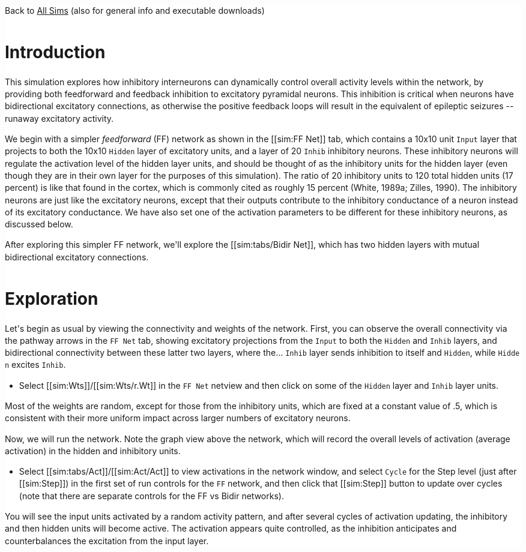 Back to [All Sims](https://github.com/compcogneuro/sims) (also for general info and executable downloads)

# Introduction

This simulation explores how inhibitory interneurons can dynamically control overall activity levels within the network, by providing both feedforward and feedback inhibition to excitatory pyramidal neurons.  This inhibition is critical when neurons have bidirectional excitatory connections, as otherwise the positive feedback loops will result in the equivalent of epileptic seizures -- runaway excitatory activity.

We begin with a simpler *feedforward* (FF) network as shown in the [[sim:FF Net]] tab, which contains a 10x10 unit `Input` layer that projects to both the 10x10 `Hidden` layer of excitatory units, and a layer of 20 `Inhib` inhibitory neurons. These inhibitory neurons will regulate the activation level of the hidden layer units, and should be thought of as the inhibitory units for the hidden layer (even though they are in their own layer for the purposes of this simulation). The ratio of 20 inhibitory units to 120 total hidden units (17 percent) is like that found in the cortex, which is commonly cited as roughly 15 percent (White, 1989a; Zilles, 1990). The inhibitory neurons are just like the excitatory neurons, except that their outputs contribute to the inhibitory conductance of a neuron instead of its excitatory conductance. We have also set one of the activation parameters to be different for these inhibitory neurons, as discussed below.

After exploring this simpler FF network, we'll explore the [[sim:tabs/Bidir Net]], which has two hidden layers with mutual bidirectional excitatory connections.

# Exploration

Let's begin as usual by viewing the connectivity and weights of the network.  First, you can observe the overall connectivity via the pathway arrows in the `FF Net` tab, showing excitatory projections from the `Input` to both the `Hidden` and `Inhib` layers, and bidirectional connectivity between these latter two layers, where the… `Inhib` layer sends inhibition to itself and `Hidden`, while `Hidden` excites `Inhib`.

* Select [[sim:Wts]]/[[sim:Wts/r.Wt]] in the `FF Net` netview and then click on some of the `Hidden` layer and `Inhib` layer units.

Most of the weights are random, except for those from the inhibitory units, which are fixed at a constant value of .5, which is consistent with their more uniform impact across larger numbers of excitatory neurons.

Now, we will run the network. Note the graph view above the network, which will record the overall levels of activation (average activation) in the hidden and inhibitory units.

* Select [[sim:tabs/Act]]/[[sim:Act/Act]] to view activations in the network window, and select `Cycle` for the Step level (just after [[sim:Step]]) in the first set of run controls for the `FF` network, and then click that [[sim:Step]] button to update over cycles (note that there are separate controls for the FF vs Bidir networks).

You will see the input units activated by a random activity pattern, and after several cycles of activation updating, the inhibitory and then hidden units will become active. The activation appears quite controlled, as the inhibition anticipates and counterbalances the excitation from the input layer.
